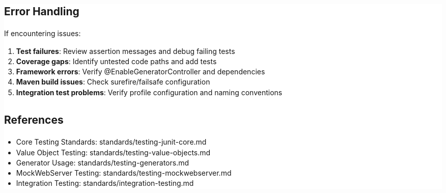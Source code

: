 ## Error Handling

If encountering issues:

1. **Test failures**: Review assertion messages and debug failing tests
2. **Coverage gaps**: Identify untested code paths and add tests
3. **Framework errors**: Verify @EnableGeneratorController and dependencies
4. **Maven build issues**: Check surefire/failsafe configuration
5. **Integration test problems**: Verify profile configuration and naming conventions

## References

* Core Testing Standards: standards/testing-junit-core.md
* Value Object Testing: standards/testing-value-objects.md
* Generator Usage: standards/testing-generators.md
* MockWebServer Testing: standards/testing-mockwebserver.md
* Integration Testing: standards/integration-testing.md
